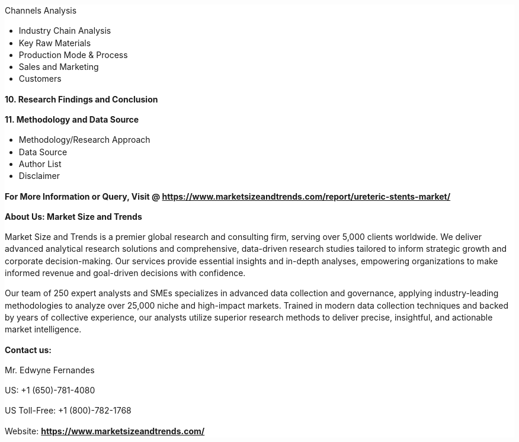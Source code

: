 Channels Analysis</strong></p><ul><li>Industry Chain Analysis</li><li>Key Raw Materials</li><li>Production Mode &amp; Process</li><li>Sales and Marketing</li><li>Customers</li></ul><p><strong>10. Research Findings and Conclusion</strong></p><p><strong>11. Methodology and Data Source</strong></p><ul><li>Methodology/Research Approach</li><li>Data Source</li><li>Author List</li><li>Disclaimer</li></ul></p><p><strong>For More Information or Query, Visit @ <a href="https://www.marketsizeandtrends.com/report/ureteric-stents-market/">https://www.marketsizeandtrends.com/report/ureteric-stents-market/</a></strong></p><p><strong>About Us: Market Size and Trends</strong></p><p>Market Size and Trends is a premier global research and consulting firm, serving over 5,000 clients worldwide. We deliver advanced analytical research solutions and comprehensive, data-driven research studies tailored to inform strategic growth and corporate decision-making. Our services provide essential insights and in-depth analyses, empowering organizations to make informed revenue and goal-driven decisions with confidence.</p><p>Our team of 250 expert analysts and SMEs specializes in advanced data collection and governance, applying industry-leading methodologies to analyze over 25,000 niche and high-impact markets. Trained in modern data collection techniques and backed by years of collective experience, our analysts utilize superior research methods to deliver precise, insightful, and actionable market intelligence.</p><p><strong>Contact us:</strong></p><p>Mr. Edwyne Fernandes</p><p>US: +1 (650)-781-4080</p><p>US Toll-Free: +1 (800)-782-1768</p><p>Website: <strong><a href="https://www.marketsizeandtrends.com/">https://www.marketsizeandtrends.com/</a></strong></p>
